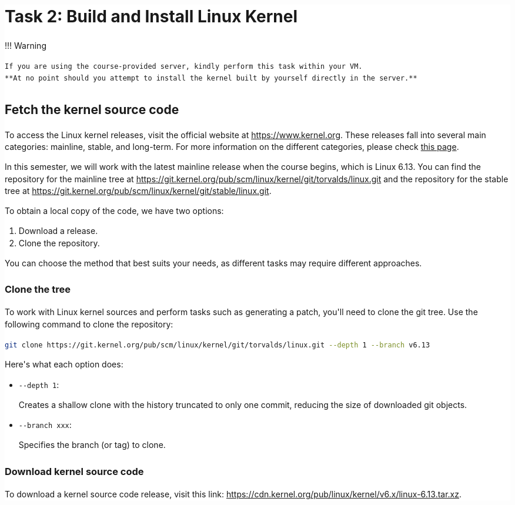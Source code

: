 # Task 2: Build and Install Linux Kernel

!!! Warning

    If you are using the course-provided server, kindly perform this task within your VM.
    **At no point should you attempt to install the kernel built by yourself directly in the server.**

## Fetch the kernel source code

To access the Linux kernel releases, visit the official website at <https://www.kernel.org>.
These releases fall into several main categories: mainline, stable, and long-term.
For more information on the different categories, please check
[this page](https://www.kernel.org/category/releases.html).

In this semester, we will work with the latest mainline release when the course begins, which is Linux 6.13.
You can find the repository for the mainline tree at
<https://git.kernel.org/pub/scm/linux/kernel/git/torvalds/linux.git>
and the repository for the stable tree at
<https://git.kernel.org/pub/scm/linux/kernel/git/stable/linux.git>.

To obtain a local copy of the code, we have two options:

1. Download a release.
2. Clone the repository.

You can choose the method that best suits your needs, as different tasks may require different approaches.

### Clone the tree

To work with Linux kernel sources and perform tasks such as generating a patch, you'll need to clone the git tree.
Use the following command to clone the repository:

```bash
git clone https://git.kernel.org/pub/scm/linux/kernel/git/torvalds/linux.git --depth 1 --branch v6.13
```

Here's what each option does:

- `--depth 1`:

  Creates a shallow clone with the history truncated to only one commit, reducing the size of downloaded git objects.

- `--branch xxx`:

  Specifies the branch (or tag) to clone.

### Download kernel source code

To download a kernel source code release, visit this link: <https://cdn.kernel.org/pub/linux/kernel/v6.x/linux-6.13.tar.xz>.
